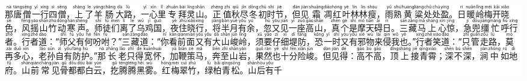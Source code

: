 <ruby>那<rt>nà</rt></ruby><ruby>唐<rt>táng</rt></ruby><ruby>僧<rt>sēng</rt></ruby><ruby>一<rt>yī</rt></ruby><ruby>行<rt>xíng</rt></ruby><ruby>四<rt>sì</rt></ruby><ruby>僧<rt>sēng</rt></ruby>，<ruby>上<rt>shàng</rt></ruby><ruby>了<rt>le</rt></ruby><ruby>羊<rt>yáng</rt></ruby><ruby>肠<rt>cháng</rt></ruby><ruby>大<rt>dà</rt></ruby><ruby>路<rt>lù</rt></ruby>，<ruby>一<rt>yī</rt></ruby><ruby>心<rt>xīn</rt></ruby><ruby>里<rt>lǐ</rt></ruby><ruby>专<rt>zhuān</rt></ruby><ruby>拜<rt>bài</rt></ruby><ruby>灵<rt>líng</rt></ruby><ruby>山<rt>shān</rt></ruby>。<ruby>正<rt>zhèng</rt></ruby><ruby>值<rt>zhí</rt></ruby><ruby>秋<rt>qiū</rt></ruby><ruby>尽<rt>jǐn</rt></ruby><ruby>冬<rt>dōng</rt></ruby><ruby>初<rt>chū</rt></ruby><ruby>时<rt>shí</rt></ruby><ruby>节<rt>jié</rt></ruby>，<ruby>但<rt>dàn</rt></ruby><ruby>见<rt>jiàn</rt></ruby><ruby>霜<rt>shuāng</rt></ruby><ruby>凋<rt>diāo</rt></ruby><ruby>红<rt>hóng</rt></ruby><ruby>叶<rt>yè</rt></ruby><ruby>林<rt>lín</rt></ruby><ruby>林<rt>lín</rt></ruby><ruby>瘦<rt>shòu</rt></ruby>，<ruby>雨<rt>yǔ</rt></ruby><ruby>熟<rt>shú</rt></ruby><ruby>黄<rt>huáng</rt></ruby><ruby>粱<rt>liáng</rt></ruby><ruby>处<rt>chǔ</rt></ruby><ruby>处<rt>chù</rt></ruby><ruby>盈<rt>yíng</rt></ruby>。<ruby>日<rt>rì</rt></ruby><ruby>暖<rt>nuǎn</rt></ruby><ruby>岭<rt>lǐng</rt></ruby><ruby>梅<rt>méi</rt></ruby><ruby>开<rt>kāi</rt></ruby><ruby>晓<rt>xiǎo</rt></ruby><ruby>色<rt>sè</rt></ruby>，<ruby>风<rt>fēng</rt></ruby><ruby>摇<rt>yáo</rt></ruby><ruby>山<rt>shān</rt></ruby><ruby>竹<rt>zhú</rt></ruby><ruby>动<rt>dòng</rt></ruby><ruby>寒<rt>hán</rt></ruby><ruby>声<rt>shēng</rt></ruby>。<ruby>师<rt>shī</rt></ruby><ruby>徒<rt>tú</rt></ruby><ruby>们<rt>men</rt></ruby><ruby>离<rt>lí</rt></ruby><ruby>了<rt>le</rt></ruby><ruby>乌<rt>wū</rt></ruby><ruby>鸡<rt>jī</rt></ruby><ruby>国<rt>guó</rt></ruby>，<ruby>夜<rt>yè</rt></ruby><ruby>住<rt>zhù</rt></ruby><ruby>晓<rt>xiǎo</rt></ruby><ruby>行<rt>xíng</rt></ruby>，<ruby>将<rt>jiāng</rt></ruby><ruby>半<rt>bàn</rt></ruby><ruby>月<rt>yuè</rt></ruby><ruby>有<rt>yǒu</rt></ruby><ruby>余<rt>yú</rt></ruby>，<ruby>忽<rt>hū</rt></ruby><ruby>又<rt>yòu</rt></ruby><ruby>见<rt>jiàn</rt></ruby><ruby>一<rt>yī</rt></ruby><ruby>座<rt>zuò</rt></ruby><ruby>高<rt>gāo</rt></ruby><ruby>山<rt>shān</rt></ruby>，<ruby>真<rt>zhēn</rt></ruby><ruby>个<rt>gè</rt></ruby><ruby>是<rt>shì</rt></ruby><ruby>摩<rt>mó</rt></ruby><ruby>天<rt>tiān</rt></ruby><ruby>碍<rt>ài</rt></ruby><ruby>日<rt>rì</rt></ruby>。<ruby>三<rt>sān</rt></ruby><ruby>藏<rt>zàng</rt></ruby><ruby>马<rt>mǎ</rt></ruby><ruby>上<rt>shàng</rt></ruby><ruby>心<rt>xīn</rt></ruby><ruby>惊<rt>jīng</rt></ruby>，<ruby>急<rt>jí</rt></ruby><ruby>兜<rt>dōu</rt></ruby><ruby>缰<rt>jiāng</rt></ruby><ruby>忙<rt>máng</rt></ruby><ruby>呼<rt>hū</rt></ruby><ruby>行<rt>xíng</rt></ruby><ruby>者<rt>zhě</rt></ruby>。<ruby>行<rt>xíng</rt></ruby><ruby>者<rt>zhě</rt></ruby><ruby>道<rt>dào</rt></ruby>：“<ruby>师<rt>shī</rt></ruby><ruby>父<rt>fù</rt></ruby><ruby>有<rt>yǒu</rt></ruby><ruby>何<rt>hé</rt></ruby><ruby>吩<rt>fēn</rt></ruby><ruby>咐<rt>fù</rt></ruby>？”<ruby>三<rt>sān</rt></ruby><ruby>藏<rt>zàng</rt></ruby><ruby>道<rt>dào</rt></ruby>：“<ruby>你<rt>nǐ</rt></ruby><ruby>看<rt>kàn</rt></ruby><ruby>前<rt>qián</rt></ruby><ruby>面<rt>miàn</rt></ruby><ruby>又<rt>yòu</rt></ruby><ruby>有<rt>yǒu</rt></ruby><ruby>大<rt>dà</rt></ruby><ruby>山<rt>shān</rt></ruby><ruby>峻<rt>jùn</rt></ruby><ruby>岭<rt>lǐng</rt></ruby>，<ruby>须<rt>xū</rt></ruby><ruby>要<rt>yào</rt></ruby><ruby>仔<rt>zǐ</rt></ruby><ruby>细<rt>xì</rt></ruby><ruby>堤<rt>dī</rt></ruby><ruby>防<rt>fáng</rt></ruby>，<ruby>恐<rt>kǒng</rt></ruby><ruby>一<rt>yī</rt></ruby><ruby>时<rt>shí</rt></ruby><ruby>又<rt>yòu</rt></ruby><ruby>有<rt>yǒu</rt></ruby><ruby>邪<rt>xié</rt></ruby><ruby>物<rt>wù</rt></ruby><ruby>来<rt>lái</rt></ruby><ruby>侵<rt>qīn</rt></ruby><ruby>我<rt>wǒ</rt></ruby><ruby>也<rt>yě</rt></ruby>。”<ruby>行<rt>xíng</rt></ruby><ruby>者<rt>zhě</rt></ruby><ruby>笑<rt>xiào</rt></ruby><ruby>道<rt>dào</rt></ruby>：“<ruby>只<rt>zhǐ</rt></ruby><ruby>管<rt>guǎn</rt></ruby><ruby>走<rt>zǒu</rt></ruby><ruby>路<rt>lù</rt></ruby>，<ruby>莫<rt>mò</rt></ruby><ruby>再<rt>zài</rt></ruby><ruby>多<rt>duō</rt></ruby><ruby>心<rt>xīn</rt></ruby>，<ruby>老<rt>lǎo</rt></ruby><ruby>孙<rt>sūn</rt></ruby><ruby>自<rt>zì</rt></ruby><ruby>有<rt>yǒu</rt></ruby><ruby>防<rt>fáng</rt></ruby><ruby>护<rt>hù</rt></ruby>。”<ruby>那<rt>nà</rt></ruby><ruby>长<rt>zhǎng</rt></ruby><ruby>老<rt>lǎo</rt></ruby><ruby>只<rt>zhǐ</rt></ruby><ruby>得<rt>de</rt></ruby><ruby>宽<rt>kuān</rt></ruby><ruby>怀<rt>huái</rt></ruby>，<ruby>加<rt>jiā</rt></ruby><ruby>鞭<rt>biān</rt></ruby><ruby>策<rt>cè</rt></ruby><ruby>马<rt>mǎ</rt></ruby>，<ruby>奔<rt>bēn</rt></ruby><ruby>至<rt>zhì</rt></ruby><ruby>山<rt>shān</rt></ruby><ruby>岩<rt>yán</rt></ruby>，<ruby>果<rt>guǒ</rt></ruby><ruby>然<rt>rán</rt></ruby><ruby>也<rt>yě</rt></ruby><ruby>十<rt>shí</rt></ruby><ruby>分<rt>fēn</rt></ruby><ruby>险<rt>xiǎn</rt></ruby><ruby>峻<rt>jùn</rt></ruby>。<ruby>但<rt>dàn</rt></ruby><ruby>见<rt>jiàn</rt></ruby><ruby>得<rt>dé</rt></ruby>：<ruby>高<rt>gāo</rt></ruby><ruby>不<rt>bù</rt></ruby><ruby>高<rt>gāo</rt></ruby>，<ruby>顶<rt>dǐng</rt></ruby><ruby>上<rt>shàng</rt></ruby><ruby>接<rt>jiē</rt></ruby><ruby>青<rt>qīng</rt></ruby><ruby>霄<rt>xiāo</rt></ruby>；<ruby>深<rt>shēn</rt></ruby><ruby>不<rt>bù</rt></ruby><ruby>深<rt>shēn</rt></ruby>，<ruby>涧<rt>jiàn</rt></ruby><ruby>中<rt>zhōng</rt></ruby><ruby>如<rt>rú</rt></ruby><ruby>地<rt>dì</rt></ruby><ruby>府<rt>fǔ</rt></ruby>。<ruby>山<rt>shān</rt></ruby><ruby>前<rt>qián</rt></ruby><ruby>常<rt>cháng</rt></ruby><ruby>见<rt>jiàn</rt></ruby><ruby>骨<rt>gǔ</rt></ruby><ruby>都<rt>dōu</rt></ruby><ruby>都<rt>dōu</rt></ruby><ruby>白<rt>bái</rt></ruby><ruby>云<rt>yún</rt></ruby>，<ruby>扢<rt>gǔ</rt></ruby><ruby>腾<rt>téng</rt></ruby><ruby>腾<rt>téng</rt></ruby><ruby>黑<rt>hēi</rt></ruby><ruby>雾<rt>wù</rt></ruby>。<ruby>红<rt>hóng</rt></ruby><ruby>梅<rt>méi</rt></ruby><ruby>翠<rt>cuì</rt></ruby><ruby>竹<rt>zhú</rt></ruby>，<ruby>绿<rt>lǜ</rt></ruby><ruby>柏<rt>bǎi</rt></ruby><ruby>青<rt>qīng</rt></ruby><ruby>松<rt>sōng</rt></ruby>。<ruby>山<rt>shān</rt></ruby><ruby>后<rt>hòu</rt></ruby><ruby>有<rt>yǒu</rt></ruby><ruby>千